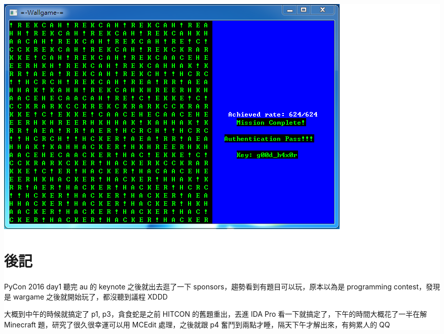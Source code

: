 ![easy snake game](p5/easy-snake.png)

# 後記

PyCon 2016 day1 聽完 au 的 keynote 之後就出去逛了一下 sponsors，趨勢看到有題目可以玩，原本以為是 programming contest，發現是 wargame 之後就開始玩了，都沒聽到議程 XDDD

大概到中午的時候就搞定了 p1, p3，貪食蛇是之前 HITCON 的舊題重出，丟進 IDA Pro 看一下就搞定了，下午的時間大概花了一半在解 Minecraft 題，研究了很久很幸運可以用 MCEdit 處理，之後就跟 p4 奮鬥到兩點才睡，隔天下午才解出來，有夠累人的 QQ
